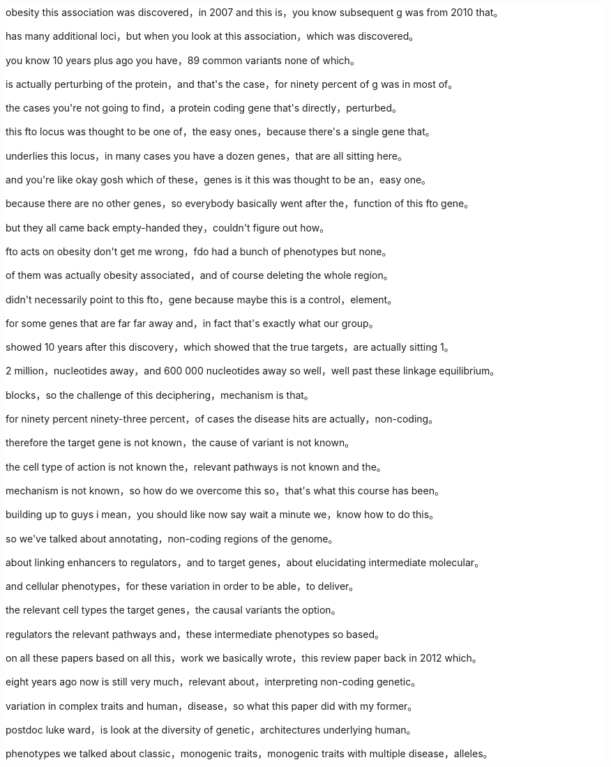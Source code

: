 obesity this association was discovered，in 2007 and this is，you know subsequent g was from 2010 that。

has many additional loci，but when you look at this association，which was discovered。

you know 10 years plus ago you have，89 common variants none of which。

is actually perturbing of the protein，and that's the case，for ninety percent of g was in most of。

the cases you're not going to find，a protein coding gene that's directly，perturbed。

this fto locus was thought to be one of，the easy ones，because there's a single gene that。

underlies this locus，in many cases you have a dozen genes，that are all sitting here。

and you're like okay gosh which of these，genes is it this was thought to be an，easy one。

because there are no other genes，so everybody basically went after the，function of this fto gene。

but they all came back empty-handed they，couldn't figure out how。

fto acts on obesity don't get me wrong，fdo had a bunch of phenotypes but none。

of them was actually obesity associated，and of course deleting the whole region。

didn't necessarily point to this fto，gene because maybe this is a control，element。

for some genes that are far far away and，in fact that's exactly what our group。

showed 10 years after this discovery，which showed that the true targets，are actually sitting 1。

2 million，nucleotides away，and 600 000 nucleotides away so well，well past these linkage equilibrium。

blocks，so the challenge of this deciphering，mechanism is that。

for ninety percent ninety-three percent，of cases the disease hits are actually，non-coding。

therefore the target gene is not known，the cause of variant is not known。

the cell type of action is not known the，relevant pathways is not known and the。

mechanism is not known，so how do we overcome this so，that's what this course has been。

building up to guys i mean，you should like now say wait a minute we，know how to do this。

so we've talked about annotating，non-coding regions of the genome。

about linking enhancers to regulators，and to target genes，about elucidating intermediate molecular。

and cellular phenotypes，for these variation in order to be able，to deliver。

the relevant cell types the target genes，the causal variants the option。

regulators the relevant pathways and，these intermediate phenotypes so based。

on all these papers based on all this，work we basically wrote，this review paper back in 2012 which。

eight years ago now is still very much，relevant about，interpreting non-coding genetic。

variation in complex traits and human，disease，so what this paper did with my former。

postdoc luke ward，is look at the diversity of genetic，architectures underlying human。

phenotypes we talked about classic，monogenic traits，monogenic traits with multiple disease，alleles。
